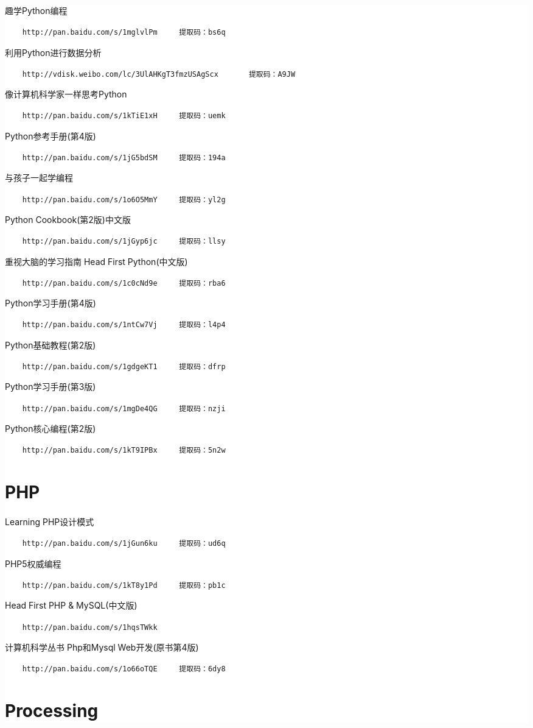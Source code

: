 趣学Python编程   

    	http://pan.baidu.com/s/1mglvlPm		提取码：bs6q

利用Python进行数据分析   

    	http://vdisk.weibo.com/lc/3UlAHKgT3fmzUSAgScx		提取码：A9JW

像计算机科学家一样思考Python   

    	http://pan.baidu.com/s/1kTiE1xH		提取码：uemk

Python参考手册(第4版)   

    	http://pan.baidu.com/s/1jG5bdSM		提取码：194a

与孩子一起学编程   

    	http://pan.baidu.com/s/1o6O5MmY		提取码：yl2g

Python Cookbook(第2版)中文版   

    	http://pan.baidu.com/s/1jGyp6jc		提取码：llsy

重视大脑的学习指南 Head First Python(中文版)   

    	http://pan.baidu.com/s/1c0cNd9e		提取码：rba6

Python学习手册(第4版)   

    	http://pan.baidu.com/s/1ntCw7Vj		提取码：l4p4

Python基础教程(第2版)   

    	http://pan.baidu.com/s/1gdgeKT1		提取码：dfrp

Python学习手册(第3版)   

    	http://pan.baidu.com/s/1mgDe4QG		提取码：nzji

Python核心编程(第2版)   

    	http://pan.baidu.com/s/1kT9IPBx		提取码：5n2w

# PHP

Learning PHP设计模式   

    	http://pan.baidu.com/s/1jGun6ku		提取码：ud6q

PHP5权威编程   

    	http://pan.baidu.com/s/1kT8y1Pd		提取码：pb1c

Head First PHP &amp; MySQL(中文版)   

    	http://pan.baidu.com/s/1hqsTWkk	

计算机科学丛书 Php和Mysql Web开发(原书第4版)   

    	http://pan.baidu.com/s/1o66oTQE		提取码：6dy8

# Processing
